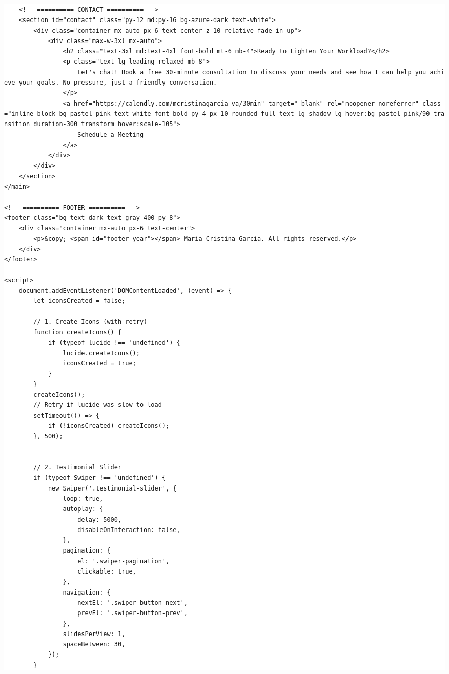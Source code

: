         <!-- ========== CONTACT ========== -->
        <section id="contact" class="py-12 md:py-16 bg-azure-dark text-white">
            <div class="container mx-auto px-6 text-center z-10 relative fade-in-up">
                <div class="max-w-3xl mx-auto">
                    <h2 class="text-3xl md:text-4xl font-bold mt-6 mb-4">Ready to Lighten Your Workload?</h2>
                    <p class="text-lg leading-relaxed mb-8">
                        Let's chat! Book a free 30-minute consultation to discuss your needs and see how I can help you achieve your goals. No pressure, just a friendly conversation.
                    </p>
                    <a href="https://calendly.com/mcristinagarcia-va/30min" target="_blank" rel="noopener noreferrer" class="inline-block bg-pastel-pink text-white font-bold py-4 px-10 rounded-full text-lg shadow-lg hover:bg-pastel-pink/90 transition duration-300 transform hover:scale-105">
                        Schedule a Meeting
                    </a>
                </div>
            </div>
        </section>
    </main>

    <!-- ========== FOOTER ========== -->
    <footer class="bg-text-dark text-gray-400 py-8">
        <div class="container mx-auto px-6 text-center">
            <p>&copy; <span id="footer-year"></span> Maria Cristina Garcia. All rights reserved.</p>
        </div>
    </footer>

    <script>
        document.addEventListener('DOMContentLoaded', (event) => {
            let iconsCreated = false;

            // 1. Create Icons (with retry)
            function createIcons() {
                if (typeof lucide !== 'undefined') {
                    lucide.createIcons();
                    iconsCreated = true;
                }
            }
            createIcons();
            // Retry if lucide was slow to load
            setTimeout(() => {
                if (!iconsCreated) createIcons();
            }, 500);

            
            // 2. Testimonial Slider
            if (typeof Swiper !== 'undefined') {
                new Swiper('.testimonial-slider', {
                    loop: true,
                    autoplay: {
                        delay: 5000,
                        disableOnInteraction: false,
                    },
                    pagination: {
                        el: '.swiper-pagination',
                        clickable: true,
                    },
                    navigation: {
                        nextEl: '.swiper-button-next',
                        prevEl: '.swiper-button-prev',
                    },
                    slidesPerView: 1,
                    spaceBetween: 30,
                });
            }
